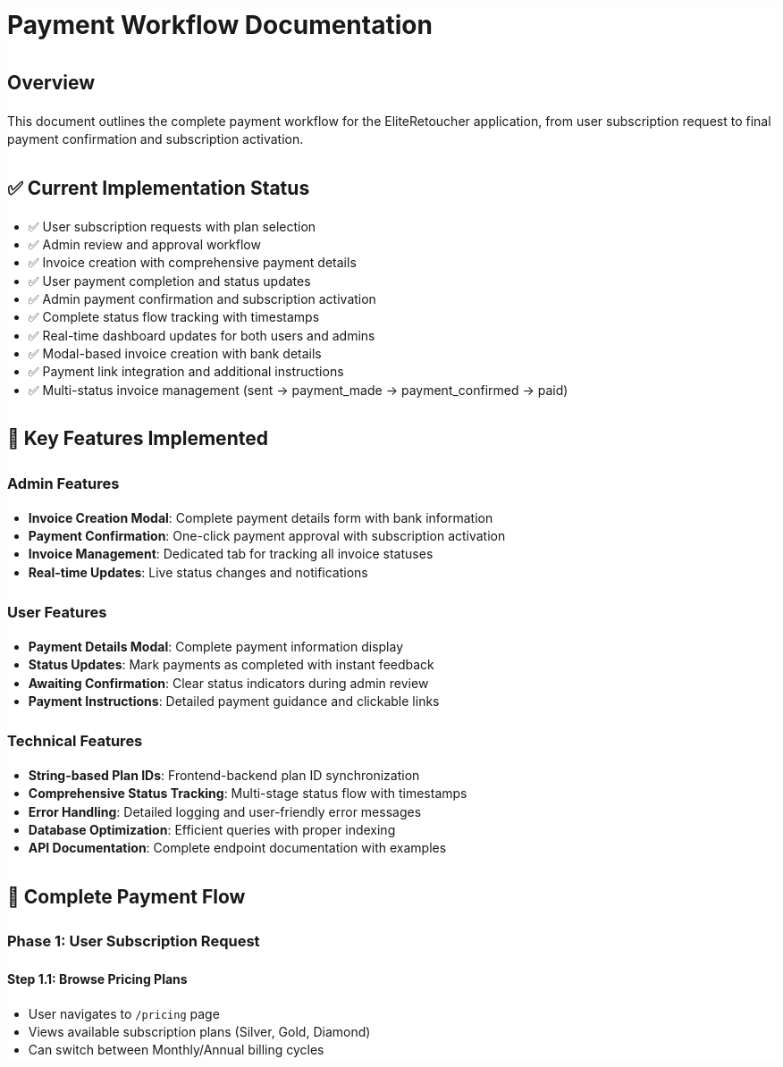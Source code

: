 # Payment Workflow Documentation

## Overview

This document outlines the complete payment workflow for the EliteRetoucher application, from user subscription request to final payment confirmation and subscription activation.

## ✅ **Current Implementation Status**
- ✅ User subscription requests with plan selection
- ✅ Admin review and approval workflow
- ✅ Invoice creation with comprehensive payment details
- ✅ User payment completion and status updates
- ✅ Admin payment confirmation and subscription activation
- ✅ Complete status flow tracking with timestamps
- ✅ Real-time dashboard updates for both users and admins
- ✅ Modal-based invoice creation with bank details
- ✅ Payment link integration and additional instructions
- ✅ Multi-status invoice management (sent → payment_made → payment_confirmed → paid)

## 🚀 **Key Features Implemented**

### **Admin Features**
- **Invoice Creation Modal**: Complete payment details form with bank information
- **Payment Confirmation**: One-click payment approval with subscription activation
- **Invoice Management**: Dedicated tab for tracking all invoice statuses
- **Real-time Updates**: Live status changes and notifications

### **User Features**
- **Payment Details Modal**: Complete payment information display
- **Status Updates**: Mark payments as completed with instant feedback
- **Awaiting Confirmation**: Clear status indicators during admin review
- **Payment Instructions**: Detailed payment guidance and clickable links

### **Technical Features**
- **String-based Plan IDs**: Frontend-backend plan ID synchronization
- **Comprehensive Status Tracking**: Multi-stage status flow with timestamps
- **Error Handling**: Detailed logging and user-friendly error messages
- **Database Optimization**: Efficient queries with proper indexing
- **API Documentation**: Complete endpoint documentation with examples

## 🎯 **Complete Payment Flow**

### **Phase 1: User Subscription Request**

#### **Step 1.1: Browse Pricing Plans**
- User navigates to `/pricing` page
- Views available subscription plans (Silver, Gold, Diamond)
- Can switch between Monthly/Annual billing cycles

